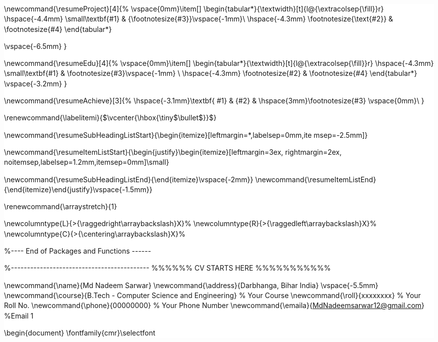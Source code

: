 \newcommand{\resumeProject}[4]{%
\vspace{0mm}\item[]
\begin{tabular*}{\textwidth}[t]{l@{\extracolsep{\fill}}r}
\hspace{-4.4mm} \small\textbf{#1} & {\footnotesize{#3}}\vspace{-1mm}\\
\hspace{-4.3mm} \footnotesize{\text{#2}} & \footnotesize{#4}
\end{tabular*}

\vspace{-6.5mm}
}

\newcommand{\resumeEdu}[4]{%
\vspace{0mm}\item[]
\begin{tabular*}{\textwidth}[t]{l@{\extracolsep{\fill}}r}
\hspace{-4.3mm} \small\textbf{#1} & \footnotesize{#3}\vspace{-1mm} \\
\hspace{-4.3mm} \footnotesize{#2} & \footnotesize{#4}
\end{tabular*}
\vspace{-3.2mm}
}

\newcommand{\resumeAchieve}[3]{%
\hspace{-3.1mm}\textbf{ #1} & {#2} & \hspace{3mm}\footnotesize{#3}
\vspace{0mm}\\
}

\renewcommand{\labelitemi}{$\vcenter{\hbox{\tiny$\bullet$}}$}

\newcommand{\resumeSubHeadingListStart}{\begin{itemize}[leftmargin=*,labelsep=0mm,ite
msep=-2.5mm]}

\newcommand{\resumeItemListStart}{\begin{justify}\begin{itemize}[leftmargin=3ex,
rightmargin=2ex, noitemsep,labelsep=1.2mm,itemsep=0mm]\small}

\newcommand{\resumeSubHeadingListEnd}{\end{itemize}\vspace{-2mm}}
\newcommand{\resumeItemListEnd}{\end{itemize}\end{justify}\vspace{-1.5mm}}

\renewcommand{\arraystretch}{1}

\newcolumntype{L}{>{\raggedright\arraybackslash}X}%
\newcolumntype{R}{>{\raggedleft\arraybackslash}X}%
\newcolumntype{C}{>{\centering\arraybackslash}X}%

%---- End of Packages and Functions ------

%-------------------------------------------
%%%%%% CV STARTS HERE %%%%%%%%%%%

\newcommand{\name}{Md Nadeem Sarwar}
\newcommand{\address}{Darbhanga, Bihar India}
\vspace{-5.5mm}
\newcommand{\course}{B.Tech - Computer Science and Engineering} % Your Course
\newcommand{\roll}{xxxxxxxx} % Your Roll No.
\newcommand{\phone}{00000000} % Your Phone Number
\newcommand{\emaila}{MdNadeemsarwar12@gmail.com} %Email 1

\begin{document}
\fontfamily{cmr}\selectfont

